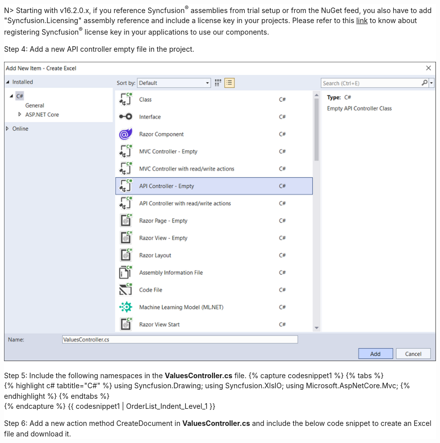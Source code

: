 N> Starting with v16.2.0.x, if you reference Syncfusion<sup>&reg;</sup> assemblies from trial setup or from the NuGet feed, you also have to add "Syncfusion.Licensing" assembly reference and include a license key in your projects. Please refer to this [link](https://help.syncfusion.com/common/essential-studio/licensing/overview) to know about registering Syncfusion<sup>&reg;</sup> license key in your applications to use our components. 

Step 4: Add a new API controller empty file in the project. 

![Add empty API controller to the project](ASP-NET-Core-Web-API_images/ASP-NET-Core-Web-API_images_img4.png)

Step 5: Include the following namespaces in the **ValuesController.cs** file.
{% capture codesnippet1 %}
{% tabs %}  
{% highlight c# tabtitle="C#" %}
using Syncfusion.Drawing;
using Syncfusion.XlsIO;
using Microsoft.AspNetCore.Mvc;
{% endhighlight %}
{% endtabs %}  
{% endcapture %}
{{ codesnippet1 | OrderList_Indent_Level_1 }}

Step 6: Add a new action method CreateDocument in **ValuesController.cs** and include the below code snippet to create an Excel file and download it.
